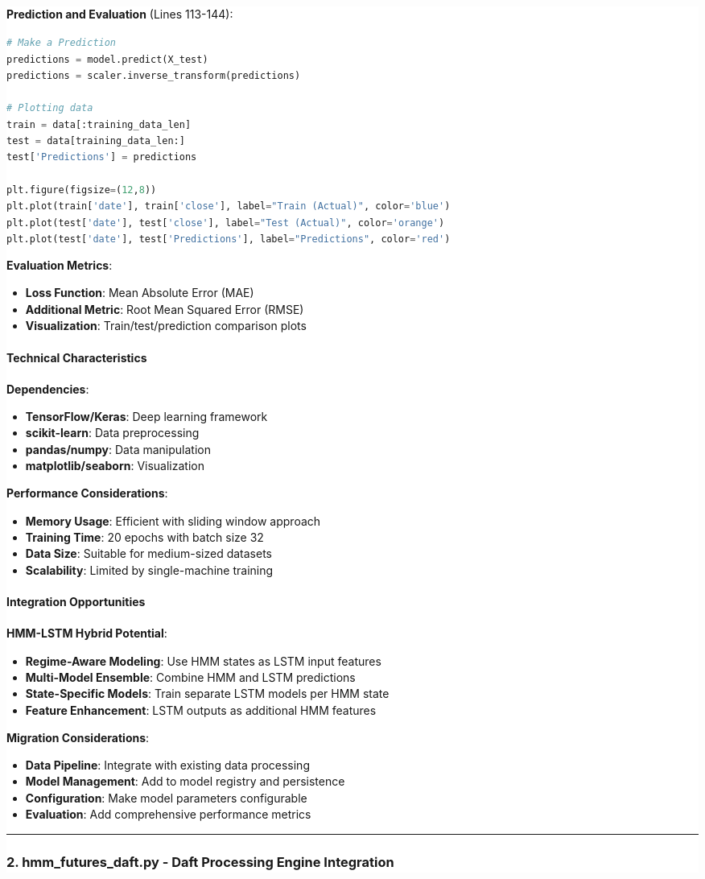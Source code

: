 **Prediction and Evaluation** (Lines 113-144):
```python
# Make a Prediction
predictions = model.predict(X_test)
predictions = scaler.inverse_transform(predictions)

# Plotting data
train = data[:training_data_len]
test = data[training_data_len:]
test['Predictions'] = predictions

plt.figure(figsize=(12,8))
plt.plot(train['date'], train['close'], label="Train (Actual)", color='blue')
plt.plot(test['date'], test['close'], label="Test (Actual)", color='orange')
plt.plot(test['date'], test['Predictions'], label="Predictions", color='red')
```

**Evaluation Metrics**:
- **Loss Function**: Mean Absolute Error (MAE)
- **Additional Metric**: Root Mean Squared Error (RMSE)
- **Visualization**: Train/test/prediction comparison plots

#### Technical Characteristics

**Dependencies**:
- **TensorFlow/Keras**: Deep learning framework
- **scikit-learn**: Data preprocessing
- **pandas/numpy**: Data manipulation
- **matplotlib/seaborn**: Visualization

**Performance Considerations**:
- **Memory Usage**: Efficient with sliding window approach
- **Training Time**: 20 epochs with batch size 32
- **Data Size**: Suitable for medium-sized datasets
- **Scalability**: Limited by single-machine training

#### Integration Opportunities

**HMM-LSTM Hybrid Potential**:
- **Regime-Aware Modeling**: Use HMM states as LSTM input features
- **Multi-Model Ensemble**: Combine HMM and LSTM predictions
- **State-Specific Models**: Train separate LSTM models per HMM state
- **Feature Enhancement**: LSTM outputs as additional HMM features

**Migration Considerations**:
- **Data Pipeline**: Integrate with existing data processing
- **Model Management**: Add to model registry and persistence
- **Configuration**: Make model parameters configurable
- **Evaluation**: Add comprehensive performance metrics

---

### 2. hmm_futures_daft.py - Daft Processing Engine Integration

